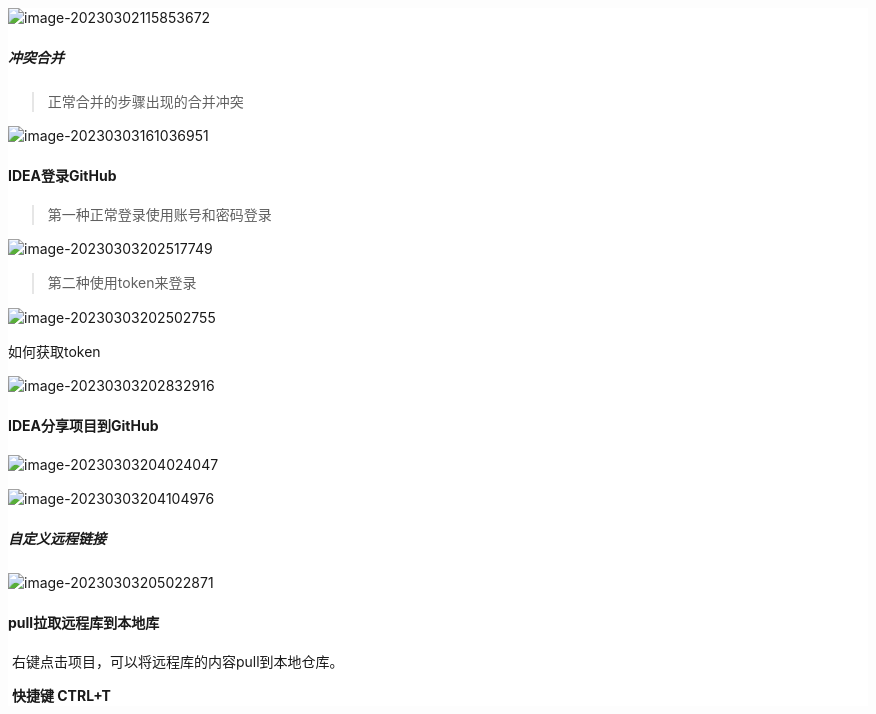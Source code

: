 ![image-20230302115853672](C:\Users\34912\Desktop\gitee-study\git-demo\imgs\image-20230302115853672.png) 



##### 冲突合并



> 正常合并的步骤出现的合并冲突

![image-20230303161036951](C:\Users\34912\Desktop\gitee-study\git-demo\imgs\image-20230303161036951.png)





#### IDEA登录GitHub

> 第一种正常登录使用账号和密码登录

![image-20230303202517749](C:\Users\34912\Desktop\gitee-study\git-demo\imgs\image-20230303202517749.png)



> 第二种使用token来登录

![image-20230303202502755](C:\Users\34912\Desktop\gitee-study\git-demo\imgs\image-20230303202502755.png)



如何获取token

![image-20230303202832916](C:\Users\34912\Desktop\gitee-study\git-demo\imgs\image-20230303202832916.png)



#### IDEA分享项目到GitHub

![image-20230303204024047](C:\Users\34912\Desktop\gitee-study\git-demo\imgs\image-20230303204024047.png)





![image-20230303204104976](C:\Users\34912\Desktop\gitee-study\git-demo\imgs\image-20230303204104976.png)



##### 自定义远程链接

![image-20230303205022871](C:\Users\34912\Desktop\gitee-study\git-demo\imgs\image-20230303205022871.png)





#### pull拉取远程库到本地库

​	右键点击项目，可以将远程库的内容pull到本地仓库。

​	**快捷键 CTRL+T**



